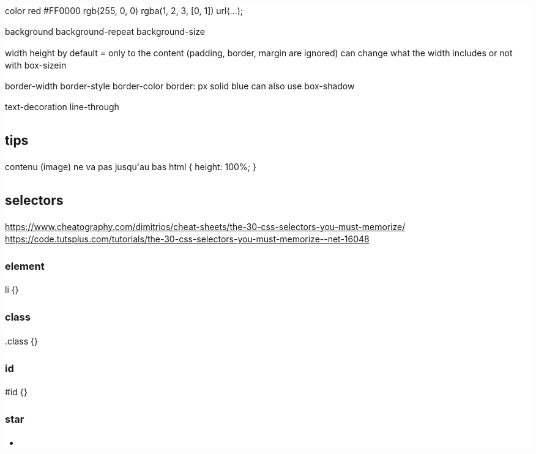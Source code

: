 <style></style>
<link rel="stylesheet" href="...">
<div style="..."></div>

color
	red
	#FF0000
	rgb(255, 0, 0)
	rgba(1, 2, 3, [0, 1])
url(...);

background
background-repeat
background-size

width
height
by default = only to the content (padding, border, margin are ignored)
can change what the width includes or not with box-sizein

border-width
border-style
border-color
border: px solid blue
can also use box-shadow

text-decoration
	line-through



## tips
contenu (image) ne va pas jusqu'au bas 
html {
	height: 100%;
}

## selectors
https://www.cheatography.com/dimitrios/cheat-sheets/the-30-css-selectors-you-must-memorize/
https://code.tutsplus.com/tutorials/the-30-css-selectors-you-must-memorize--net-16048

### element
li {}

### class
.class {}

### id
#id {}

### star
*
